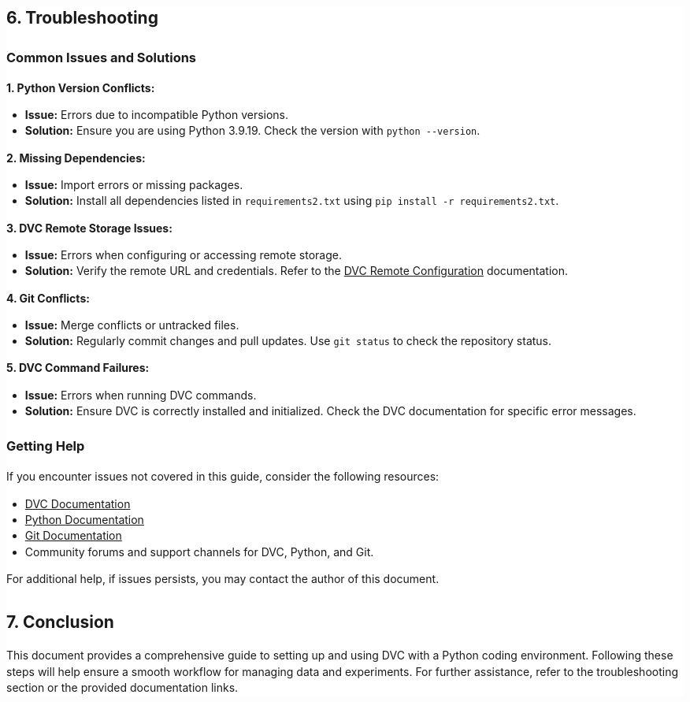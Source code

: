 ## 6. Troubleshooting

### Common Issues and Solutions

**1. Python Version Conflicts:**
- **Issue:** Errors due to incompatible Python versions.
- **Solution:** Ensure you are using Python 3.9.19. Check the version with `python --version`.

**2. Missing Dependencies:**
- **Issue:** Import errors or missing packages.
- **Solution:** Install all dependencies listed in `requirements2.txt` using `pip install -r requirements2.txt`.

**3. DVC Remote Storage Issues:**
- **Issue:** Errors when configuring or accessing remote storage.
- **Solution:** Verify the remote URL and credentials. Refer to the [DVC Remote Configuration](https://dvc.org/doc/user-guide/data-management/remote-storage) documentation.

**4. Git Conflicts:**
- **Issue:** Merge conflicts or untracked files.
- **Solution:** Regularly commit changes and pull updates. Use `git status` to check the repository status.

**5. DVC Command Failures:**
- **Issue:** Errors when running DVC commands.
- **Solution:** Ensure DVC is correctly installed and initialized. Check the DVC documentation for specific error messages.

### Getting Help
If you encounter issues not covered in this guide, consider the following resources:
- [DVC Documentation](https://dvc.org/doc)
- [Python Documentation](https://docs.python.org/3/)
- [Git Documentation](https://git-scm.com/doc)
- Community forums and support channels for DVC, Python, and Git.

For additional help, if issues persists, you may contact the author of this document.

## 7. Conclusion
This document provides a comprehensive guide to setting up and using DVC with a Python coding environment. Following these steps will help ensure a smooth workflow for managing data and experiments. For further assistance, refer to the troubleshooting section or the provided documentation links.

